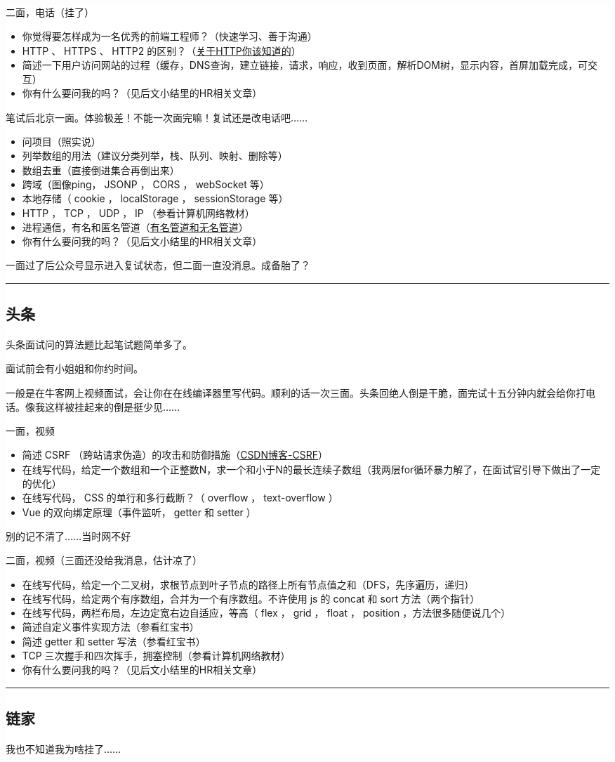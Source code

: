 二面，电话（挂了）

*   你觉得要怎样成为一名优秀的前端工程师？（快速学习、善于沟通）
*   HTTP 、 HTTPS 、 HTTP2 的区别？（[关于HTTP你该知道的](https://link.zhihu.com/?target=http%3A//www.alloyteam.com/2016/07/httphttp2-0spdyhttps-reading-this-is-enough/)）
*   简述一下用户访问网站的过程（缓存，DNS查询，建立链接，请求，响应，收到页面，解析DOM树，显示内容，首屏加载完成，可交互）
*   你有什么要问我的吗？（见后文小结里的HR相关文章）

笔试后北京一面。体验极差！不能一次面完嘛！复试还是改电话吧……

*   问项目（照实说）
*   列举数组的用法（建议分类列举，栈、队列、映射、删除等）
*   数组去重（直接倒进集合再倒出来）
*   跨域（图像ping， JSONP ， CORS ， webSocket 等）
*   本地存储（ cookie ， localStorage ， sessionStorage 等）
*   HTTP ， TCP ， UDP ， IP （参看计算机网络教材）
*   进程通信，有名和匿名管道（[有名管道和无名管道](https://link.zhihu.com/?target=https%3A//blog.csdn.net/zm1_1zm/article/details/52987310)）
*   你有什么要问我的吗？（见后文小结里的HR相关文章）

一面过了后公众号显示进入复试状态，但二面一直没消息。成备胎了？

* * *

头条
--

头条面试问的算法题比起笔试题简单多了。

面试前会有小姐姐和你约时间。

一般是在牛客网上视频面试，会让你在在线编译器里写代码。顺利的话一次三面。头条回绝人倒是干脆，面完试十五分钟内就会给你打电话。像我这样被挂起来的倒是挺少见……

一面，视频

*   简述 CSRF （跨站请求伪造）的攻击和防御措施（[CSDN博客-CSRF](https://link.zhihu.com/?target=https%3A//blog.csdn.net/stpeace/article/details/53512283)）
*   在线写代码，给定一个数组和一个正整数N，求一个和小于N的最长连续子数组（我两层for循环暴力解了，在面试官引导下做出了一定的优化）
*   在线写代码， CSS 的单行和多行截断？（ overflow ， text-overflow ）
*   Vue 的双向绑定原理（事件监听， getter 和 setter ）

别的记不清了……当时网不好

二面，视频（三面还没给我消息，估计凉了）

*   在线写代码，给定一个二叉树，求根节点到叶子节点的路径上所有节点值之和（DFS，先序遍历，递归）
*   在线写代码，给定两个有序数组，合并为一个有序数组。不许使用 js 的 concat 和 sort 方法（两个指针）
*   在线写代码，两栏布局，左边定宽右边自适应，等高（ flex ， grid ， float ， position ，方法很多随便说几个）
*   简述自定义事件实现方法（参看红宝书）
*   简述 getter 和 setter 写法（参看红宝书）
*   TCP 三次握手和四次挥手，拥塞控制（参看计算机网络教材）
*   你有什么要问我的吗？（见后文小结里的HR相关文章）

* * *

链家
--

我也不知道我为啥挂了……
